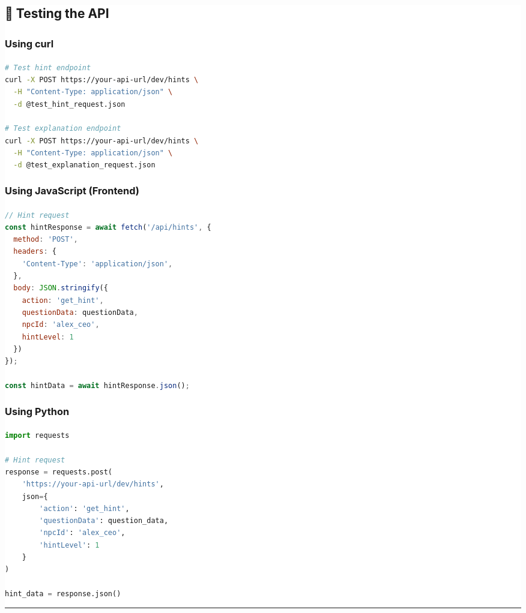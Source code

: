 ## 🧪 Testing the API

### Using curl

```bash
# Test hint endpoint
curl -X POST https://your-api-url/dev/hints \
  -H "Content-Type: application/json" \
  -d @test_hint_request.json

# Test explanation endpoint  
curl -X POST https://your-api-url/dev/hints \
  -H "Content-Type: application/json" \
  -d @test_explanation_request.json
```

### Using JavaScript (Frontend)

```javascript
// Hint request
const hintResponse = await fetch('/api/hints', {
  method: 'POST',
  headers: {
    'Content-Type': 'application/json',
  },
  body: JSON.stringify({
    action: 'get_hint',
    questionData: questionData,
    npcId: 'alex_ceo',
    hintLevel: 1
  })
});

const hintData = await hintResponse.json();
```

### Using Python

```python
import requests

# Hint request
response = requests.post(
    'https://your-api-url/dev/hints',
    json={
        'action': 'get_hint',
        'questionData': question_data,
        'npcId': 'alex_ceo',
        'hintLevel': 1
    }
)

hint_data = response.json()
```

---